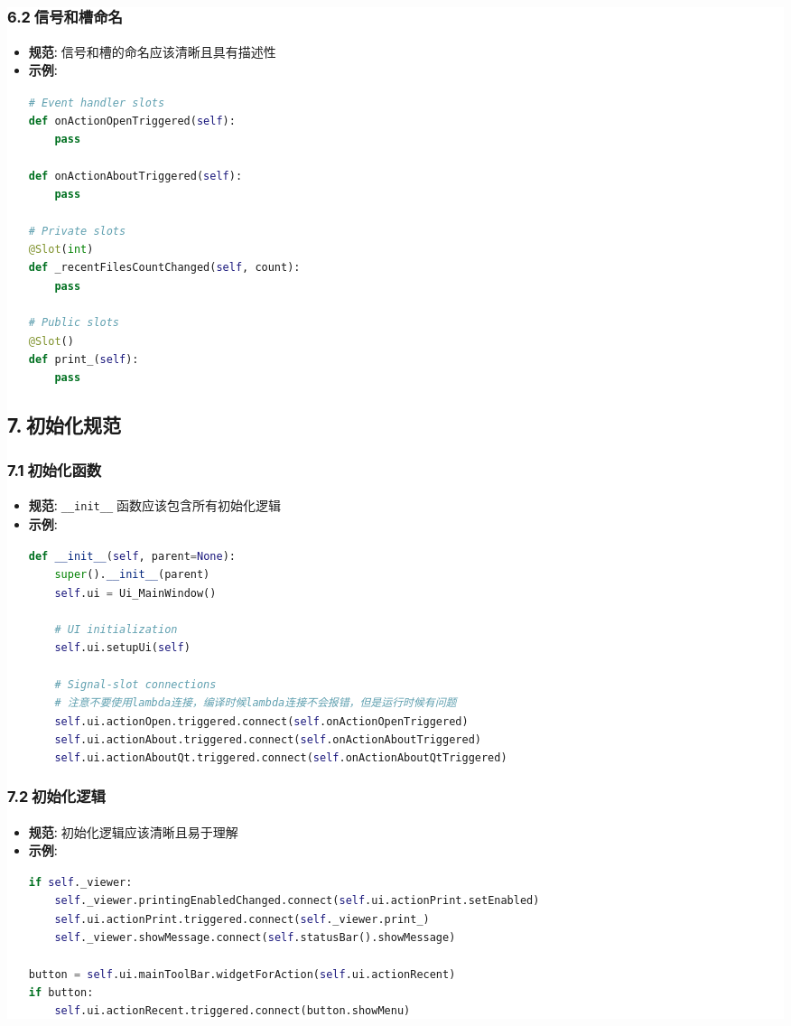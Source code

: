 ### 6.2 信号和槽命名
- **规范**: 信号和槽的命名应该清晰且具有描述性
- **示例**:
  ```python
  # Event handler slots
  def onActionOpenTriggered(self):
      pass

  def onActionAboutTriggered(self):
      pass

  # Private slots
  @Slot(int)
  def _recentFilesCountChanged(self, count):
      pass

  # Public slots
  @Slot()
  def print_(self):
      pass
  ```

## 7. 初始化规范

### 7.1 初始化函数
- **规范**: `__init__` 函数应该包含所有初始化逻辑
- **示例**:
  ```python
  def __init__(self, parent=None):
      super().__init__(parent)
      self.ui = Ui_MainWindow()

      # UI initialization
      self.ui.setupUi(self)

      # Signal-slot connections
      # 注意不要使用lambda连接，编译时候lambda连接不会报错，但是运行时候有问题
      self.ui.actionOpen.triggered.connect(self.onActionOpenTriggered) 
      self.ui.actionAbout.triggered.connect(self.onActionAboutTriggered)
      self.ui.actionAboutQt.triggered.connect(self.onActionAboutQtTriggered)
  ```

### 7.2 初始化逻辑
- **规范**: 初始化逻辑应该清晰且易于理解
- **示例**:
  ```python
  if self._viewer:
      self._viewer.printingEnabledChanged.connect(self.ui.actionPrint.setEnabled)
      self.ui.actionPrint.triggered.connect(self._viewer.print_)
      self._viewer.showMessage.connect(self.statusBar().showMessage)

  button = self.ui.mainToolBar.widgetForAction(self.ui.actionRecent)
  if button:
      self.ui.actionRecent.triggered.connect(button.showMenu)
  ```
